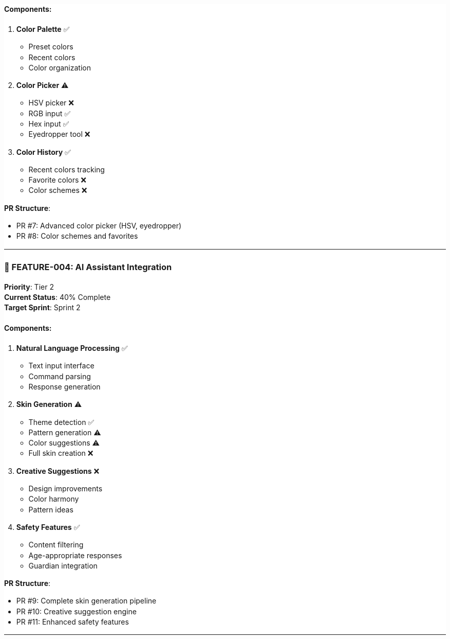 #### Components:
1. **Color Palette** ✅
   - Preset colors
   - Recent colors
   - Color organization
   
2. **Color Picker** ⚠️
   - HSV picker ❌
   - RGB input ✅
   - Hex input ✅
   - Eyedropper tool ❌
   
3. **Color History** ✅
   - Recent colors tracking
   - Favorite colors ❌
   - Color schemes ❌

**PR Structure**:
- PR #7: Advanced color picker (HSV, eyedropper)
- PR #8: Color schemes and favorites

---

### 🤖 FEATURE-004: AI Assistant Integration
**Priority**: Tier 2  
**Current Status**: 40% Complete  
**Target Sprint**: Sprint 2  

#### Components:
1. **Natural Language Processing** ✅
   - Text input interface
   - Command parsing
   - Response generation
   
2. **Skin Generation** ⚠️
   - Theme detection ✅
   - Pattern generation ⚠️
   - Color suggestions ⚠️
   - Full skin creation ❌
   
3. **Creative Suggestions** ❌
   - Design improvements
   - Color harmony
   - Pattern ideas
   
4. **Safety Features** ✅
   - Content filtering
   - Age-appropriate responses
   - Guardian integration

**PR Structure**:
- PR #9: Complete skin generation pipeline
- PR #10: Creative suggestion engine
- PR #11: Enhanced safety features

---